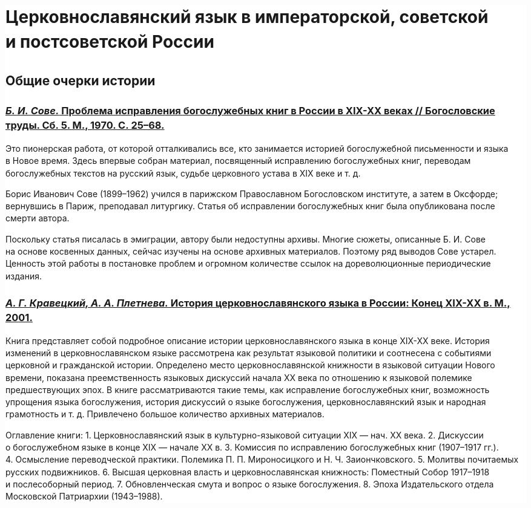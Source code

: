 # Церковнославянский язык в императорской, советской и постсоветской России

## Общие очерки истории

### [*Б. И. Сове.* Проблема исправления богослужебных книг в России в XIX-XX веках // Богословские труды. Сб. 5. М., 1970. С. 25–68.](http://www.btrudy.ru/resources/BT5/25_Sove.pdf)

Это пионерская работа, от которой отталкивались все, кто занимается историей
богослужебной письменности и языка в Новое время. Здесь впервые собран
материал, посвященный исправлению богослужебных книг, переводам богослужебных
текстов на русский язык, судьбе церковного устава в XIX веке и т. д.

Борис Иванович Сове (1899–1962) учился в парижском Православном Богословском
институте, а затем в Оксфорде; вернувшись в Париж, преподавал литургику. Статья
об исправлении богослужебных книг была опубликована после смерти автора.

Поскольку статья писалась в эмиграции, автору были недоступны архивы. Многие
сюжеты, описанные Б. И. Сове на основе косвенных данных, сейчас изучены
на основе архивных материалов. Поэтому ряд выводов Сове устарел. Ценность этой
работы в постановке проблем и огромном количестве ссылок на дореволюционные
периодические издания.



### [*А. Г. Кравецкий, А. А. Плетнева.* История церковнославянского языка в России: Конец XIX-XX в. М., 2001.](https://azbyka.ru/wp-content/uploads/2018/03/kravecky-istoriya-cerkovnoslavyanskogo-yazyka-pdf.pdf)

Книга представляет собой подробное описание истории церковнославянского языка
в конце XIX-XX веке. История изменений в церковнославянском языке рассмотрена
как результат языковой политики и соотнесена с событиями церковной
и гражданской истории. Определено место церковнославянской книжности в языковой
ситуации Нового времени, показана преемственность языковых дискуссий начала XX
века по отношению к языковой полемике предшествующих эпох. В книге
рассматриваются такие темы, как исправление богослужебных книг, возможность
упрощения языка богослужения, история дискуссий о языке богослужения,
церковнославянский язык и народная грамотность и т. д. Привлечено большое
количество архивных материалов.

Оглавление книги: 1. Церковнославянский язык в культурно-языковой ситуации
XIX — нач. XX века. 2. Дискуссии о богослужебном языке в конце XIX — начале
XX в. 3. Комиссия по исправлению богослужебных книг
(1907–1917 гг.). 4. Осмысление переводческой практики. 
Полемика П. П. Мироносицкого и Н. Ч. Заиончковского. 5. Молитвы почитаемых русских
подвижников. 6. Высшая церковная власть и церковнославянская книжность:
Поместный Собор 1917–1918 и послесоборный период. 7. Обновленческая смута
и вопрос о языке богослужения. 8. Эпоха Издательского отдела Московской
Патриархии (1943–1988).
